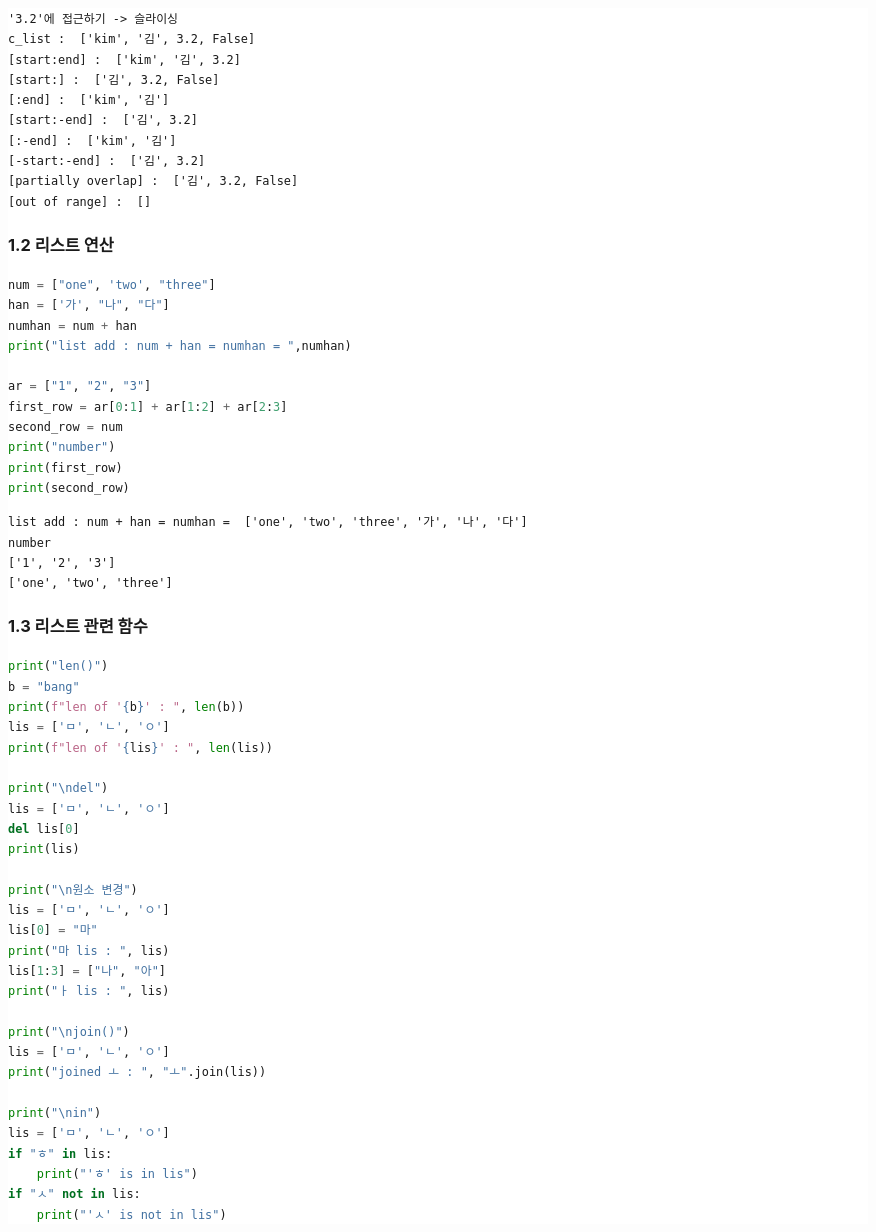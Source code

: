     '3.2'에 접근하기 -> 슬라이싱
    c_list :  ['kim', '김', 3.2, False]
    [start:end] :  ['kim', '김', 3.2]
    [start:] :  ['김', 3.2, False]
    [:end] :  ['kim', '김']
    [start:-end] :  ['김', 3.2]
    [:-end] :  ['kim', '김']
    [-start:-end] :  ['김', 3.2]
    [partially overlap] :  ['김', 3.2, False]
    [out of range] :  []
    

### 1.2 리스트 연산


```python
num = ["one", 'two', "three"]
han = ['가', "나", "다"]
numhan = num + han
print("list add : num + han = numhan = ",numhan)

ar = ["1", "2", "3"]
first_row = ar[0:1] + ar[1:2] + ar[2:3]
second_row = num
print("number")
print(first_row)
print(second_row)
```

    list add : num + han = numhan =  ['one', 'two', 'three', '가', '나', '다']
    number
    ['1', '2', '3']
    ['one', 'two', 'three']
    

### 1.3 리스트 관련 함수


```python
print("len()")
b = "bang"
print(f"len of '{b}' : ", len(b))
lis = ['ㅁ', 'ㄴ', 'ㅇ']
print(f"len of '{lis}' : ", len(lis))

print("\ndel")
lis = ['ㅁ', 'ㄴ', 'ㅇ']
del lis[0]
print(lis)

print("\n원소 변경")
lis = ['ㅁ', 'ㄴ', 'ㅇ']
lis[0] = "마"
print("마 lis : ", lis)
lis[1:3] = ["나", "아"]
print("ㅏ lis : ", lis)

print("\njoin()")
lis = ['ㅁ', 'ㄴ', 'ㅇ']
print("joined ㅗ : ", "ㅗ".join(lis))

print("\nin")
lis = ['ㅁ', 'ㄴ', 'ㅇ']
if "ㅎ" in lis:
    print("'ㅎ' is in lis")
if "ㅅ" not in lis:
    print("'ㅅ' is not in lis")
```